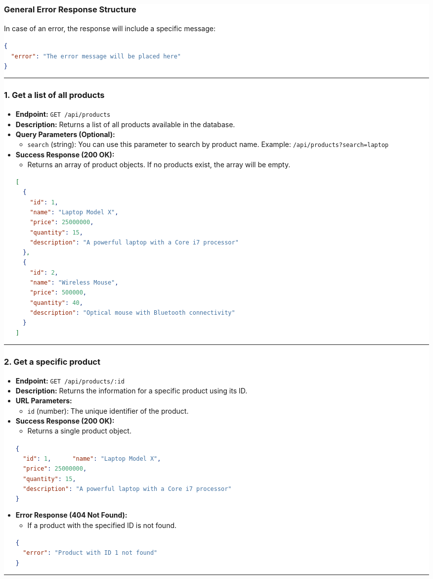 ### General Error Response Structure
In case of an error, the response will include a specific message:
```json
{
  "error": "The error message will be placed here"
}
```
---

### 1. Get a list of all products

-   **Endpoint:** `GET /api/products`
-   **Description:** Returns a list of all products available in the database.
-   **Query Parameters (Optional):**
    -   `search` (string): You can use this parameter to search by product name. Example: `/api/products?search=laptop`
-   **Success Response (200 OK):**
    -   Returns an array of product objects. If no products exist, the array will be empty.
    ```json
    [
      {
        "id": 1,
        "name": "Laptop Model X",
        "price": 25000000,
        "quantity": 15,
        "description": "A powerful laptop with a Core i7 processor"
      },
      {
        "id": 2,
        "name": "Wireless Mouse",
        "price": 500000,
        "quantity": 40,
        "description": "Optical mouse with Bluetooth connectivity"
      }
    ]
    ```

---

### 2. Get a specific product

-   **Endpoint:** `GET /api/products/:id`
-   **Description:** Returns the information for a specific product using its ID.
-   **URL Parameters:**
    -   `id` (number): The unique identifier of the product.
-   **Success Response (200 OK):**
    -   Returns a single product object.
    ```json
    {
      "id": 1,      "name": "Laptop Model X",
      "price": 25000000,
      "quantity": 15,
      "description": "A powerful laptop with a Core i7 processor"
    }
    ```
-   **Error Response (404 Not Found):**
    -   If a product with the specified ID is not found.
    ```json
    {
      "error": "Product with ID 1 not found"
    }
    ```

---